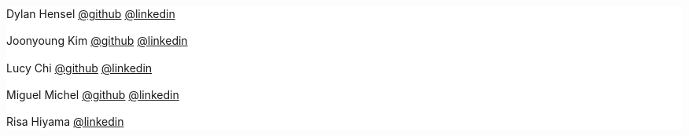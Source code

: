 Dylan Hensel [@github](https://github.com/dylanrh) [@linkedin](https://www.linkedin.com/in/dylanhensel/)

Joonyoung Kim [@github](https://github.com/JoonyoungKim025) [@linkedin](https://www.linkedin.com/in/joonyoungkim025)

Lucy Chi [@github](https://github.com/lucycchi) [@linkedin](https://www.linkedin.com/in/chilucy/)

Miguel Michel [@github](https://github.com/mig824) [@linkedin](https://www.linkedin.com/in/miguel-michel/)

Risa Hiyama [@linkedin](https://www.linkedin.com/in/risa-hiyama-93898968/)

